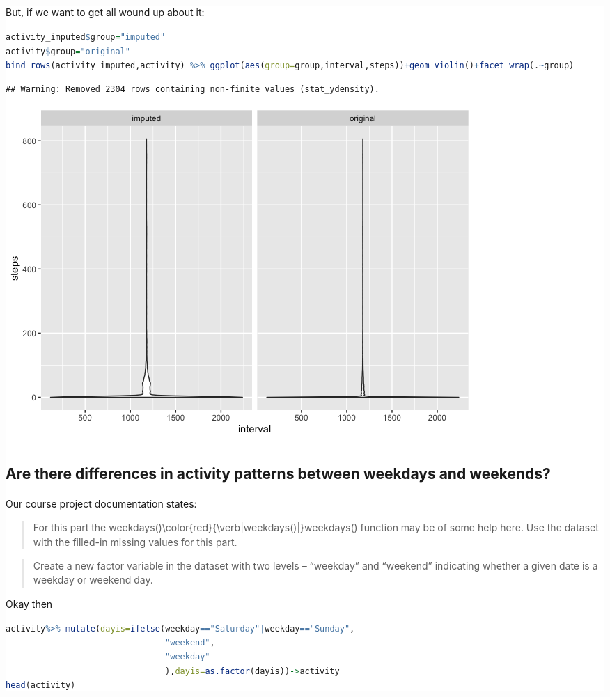 But, if we want to get all wound up about it:


```r
activity_imputed$group="imputed"
activity$group="original"
bind_rows(activity_imputed,activity) %>% ggplot(aes(group=group,interval,steps))+geom_violin()+facet_wrap(.~group)
```

```
## Warning: Removed 2304 rows containing non-finite values (stat_ydensity).
```

![](PA1_template_files/figure-html/unnamed-chunk-17-1.png)


## Are there differences in activity patterns between weekdays and weekends?
Our course project documentation states:

>For this part the weekdays()\color{red}{\verb|weekdays()|}weekdays() function may be of some help here. Use the dataset with the filled-in missing values for this part.

>Create a new factor variable in the dataset with two levels – “weekday” and “weekend” indicating whether a given date is a weekday or weekend day.

Okay then

```r
activity%>% mutate(dayis=ifelse(weekday=="Saturday"|weekday=="Sunday",
                                "weekend",
                                "weekday"
                                ),dayis=as.factor(dayis))->activity
head(activity)
```

